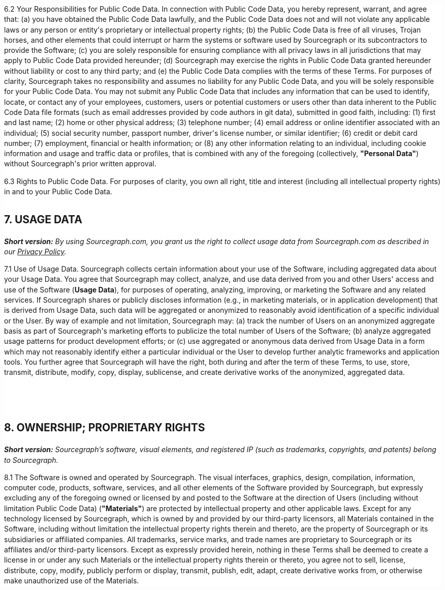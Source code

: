 6.2 Your Responsibilities for Public Code Data. In connection with Public Code Data, you hereby represent, warrant, and agree that: (a) you have obtained the Public Code Data lawfully, and the Public Code Data does not and will not violate any applicable laws or any person or entity's proprietary or intellectual property rights; (b) the Public Code Data is free of all viruses, Trojan horses, and other elements that could interrupt or harm the systems or software used by Sourcegraph or its subcontractors to provide the Software; (c) you are solely responsible for ensuring compliance with all privacy laws in all jurisdictions that may apply to Public Code Data provided hereunder; (d) Sourcegraph may exercise the rights in Public Code Data granted hereunder without liability or cost to any third party; and (e) the Public Code Data complies with the terms of these Terms. For purposes of clarity, Sourcegraph takes no responsibility and assumes no liability for any Public Code Data, and you will be solely responsible for your Public Code Data. You may not submit any Public Code Data that includes any information that can be used to identify, locate, or contact any of your employees, customers, users or potential customers or users other than data inherent to the Public Code Data file formats (such as email addresses provided by code authors in git data), submitted in good faith, including: (1) first and last name; (2) home or other physical address; (3) telephone number; (4) email address or online identifier associated with an individual; (5) social security number, passport number, driver's license number, or similar identifier; (6) credit or debit card number; (7) employment, financial or health information; or (8) any other information relating to an individual, including cookie information and usage and traffic data or profiles, that is combined with any of the foregoing (collectively, **"Personal Data"**) without Sourcegraph's prior written approval.

6.3 Rights to Public Code Data. For purposes of clarity, you own all right, title and interest (including all intellectual property rights) in and to your Public Code Data.

## 7. USAGE DATA

<i>**Short version:** By using Sourcegraph.com, you grant us the right to collect usage data from Sourcegraph.com as described in our <a href="/privacy">Privacy Policy</a>.</i>

7.1 Use of Usage Data. Sourcegraph collects certain information about your use of the Software, including aggregated data about your Usage Data. You agree that Sourcegraph may collect, analyze, and use data derived from you and other Users' access and use of the Software (**Usage Data**), for purposes of operating, analyzing, improving, or marketing the Software and any related services. If Sourcegraph shares or publicly discloses information (e.g., in marketing materials, or in application development) that is derived from Usage Data, such data will be aggregated or anonymized to reasonably avoid identification of a specific individual or the User. By way of example and not limitation, Sourcegraph may: (a) track the number of Users on an anonymized aggregate basis as part of Sourcegraph's marketing efforts to publicize the total number of Users of the Software; (b) analyze aggregated usage patterns for product development efforts; or (c) use aggregated or anonymous data derived from Usage Data in a form which may not reasonably identify either a particular individual or the User to develop further analytic frameworks and application tools. You further agree that Sourcegraph will have the right, both during and after the term of these Terms, to use, store, transmit, distribute, modify, copy, display, sublicense, and create derivative works of the anonymized, aggregated data.

<br/><br/>

## 8. OWNERSHIP; PROPRIETARY RIGHTS

<i>**Short version:** Sourcegraph’s software, visual elements, and registered IP (such as trademarks, copyrights, and patents) belong to Sourcegraph.</i>

8.1 The Software is owned and operated by Sourcegraph. The visual interfaces, graphics, design, compilation, information, computer code, products, software, services, and all other elements of the Software provided by Sourcegraph, but expressly excluding any of the foregoing owned or licensed by and posted to the Software at the direction of Users (including without limitation Public Code Data) (**"Materials"**) are protected by intellectual property and other applicable laws. Except for any technology licensed by Sourcegraph, which is owned by and provided by our third-party licensors, all Materials contained in the Software, including without limitation the intellectual property rights therein and thereto, are the property of Sourcegraph or its subsidiaries or affiliated companies. All trademarks, service marks, and trade names are proprietary to Sourcegraph or its affiliates and/or third-party licensors. Except as expressly provided herein, nothing in these Terms shall be deemed to create a license in or under any such Materials or the intellectual property rights therein or thereto, you agree not to sell, license, distribute, copy, modify, publicly perform or display, transmit, publish, edit, adapt, create derivative works from, or otherwise make unauthorized use of the Materials.